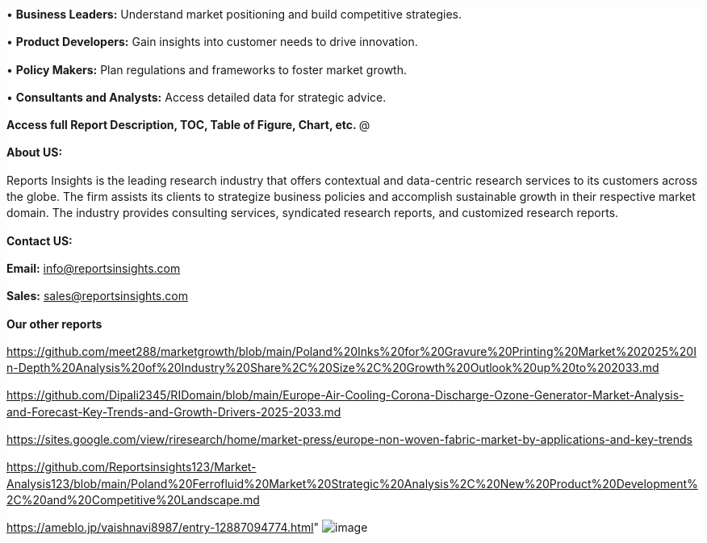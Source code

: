 • <strong>Business Leaders:</strong> Understand market positioning and build competitive strategies.

• <strong>Product Developers:</strong> Gain insights into customer needs to drive innovation.

• <strong>Policy Makers:</strong> Plan regulations and frameworks to foster market growth.

• <strong>Consultants and Analysts:</strong> Access detailed data for strategic advice.
</ul>
<strong>Access full Report Description, TOC, Table of Figure, Chart, etc. </strong>@  <a href= style=color:#0000ff;></a></font>

<strong><strong>About US</strong>:</strong>

Reports Insights is the leading research industry that offers contextual and data-centric research services to its customers across the globe. The firm assists its clients to strategize business policies and accomplish sustainable growth in their respective market domain. The industry provides consulting services, syndicated research reports, and customized research reports.

<strong>Contact US:</strong>

<p class=""""><b>Email:</b> <a href=mailto:info@reportsinsights.com>info@reportsinsights.com</a></p>
<p class=""""><b>Sales:</b> <a href=mailto:sales@reportsinsights.com>sales@reportsinsights.com</a></p>

<strong>Our other reports</strong>

<a href=https://github.com/meet288/marketgrowth/blob/main/Poland%20Inks%20for%20Gravure%20Printing%20Market%202025%20In-Depth%20Analysis%20of%20Industry%20Share%2C%20Size%2C%20Growth%20Outlook%20up%20to%202033.md>https://github.com/meet288/marketgrowth/blob/main/Poland%20Inks%20for%20Gravure%20Printing%20Market%202025%20In-Depth%20Analysis%20of%20Industry%20Share%2C%20Size%2C%20Growth%20Outlook%20up%20to%202033.md</a>

<a href=https://github.com/Dipali2345/RIDomain/blob/main/Europe-Air-Cooling-Corona-Discharge-Ozone-Generator-Market-Analysis-and-Forecast-Key-Trends-and-Growth-Drivers-2025-2033.md>https://github.com/Dipali2345/RIDomain/blob/main/Europe-Air-Cooling-Corona-Discharge-Ozone-Generator-Market-Analysis-and-Forecast-Key-Trends-and-Growth-Drivers-2025-2033.md</a>

<a href=https://sites.google.com/view/riresearch/home/market-press/europe-non-woven-fabric-market-by-applications-and-key-trends>https://sites.google.com/view/riresearch/home/market-press/europe-non-woven-fabric-market-by-applications-and-key-trends</a>

<a href=https://github.com/Reportsinsights123/Market-Analysis123/blob/main/Poland%20Ferrofluid%20Market%20Strategic%20Analysis%2C%20New%20Product%20Development%2C%20and%20Competitive%20Landscape.md>https://github.com/Reportsinsights123/Market-Analysis123/blob/main/Poland%20Ferrofluid%20Market%20Strategic%20Analysis%2C%20New%20Product%20Development%2C%20and%20Competitive%20Landscape.md</a>

<a href=https://ameblo.jp/vaishnavi8987/entry-12887094774.html>https://ameblo.jp/vaishnavi8987/entry-12887094774.html</a>"
![image](https://github.com/user-attachments/assets/dca3517f-273b-4fc0-9899-b640399a6211)

